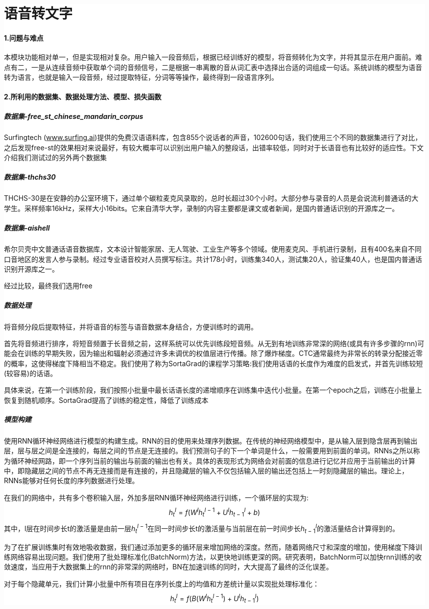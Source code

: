 # 语音转文字

#### 1.问题与难点

本模块功能相对单一，但是实现相对复杂。用户输入一段音频后，根据已经训练好的模型，将音频转化为文字，并将其显示在用户面前。难点有二，一是从连续音频中获取单个词的音频信号，二是根据一串离散的音从词汇表中选择出合适的词组成一句话。系统训练的模型为语音转为语言，也就是输入一段音频，经过提取特征，分词等等操作，最终得到一段语言序列。

#### 2.所利用的数据集、数据处理方法、模型、损失函数

##### 数据集-free_st_chinese_mandarin_corpus

Surfingtech (www.surfing.ai)提供的免费汉语语料库，包含855个说话者的声音，102600句话，我们使用三个不同的数据集进行了对比，之后发现free-st的效果相对来说最好，有较大概率可以识别出用户输入的整段话，出错率较低，同时对于长语音也有比较好的适应性。下文介绍我们测试过的另外两个数据集

##### 数据集-thchs30

THCHS-30是在安静的办公室环境下，通过单个碳粒麦克风录取的，总时长超过30个小时。大部分参与录音的人员是会说流利普通话的大学生。采样频率16kHz，采样大小16bits。它来自清华大学，录制的内容主要都是课文或者新闻，是国内普通话识别的开源库之一。

##### 数据集-aishell

希尔贝壳中文普通话语音数据库，文本设计智能家居、无人驾驶、工业生产等多个领域。使用麦克风、手机进行录制，且有400名来自不同口音地区的发言人参与录制。经过专业语音校对人员撰写标注。共计178小时，训练集340人，测试集20人，验证集40人，也是国内普通话识别开源库之一。

经过比较，最终我们选用free

##### 数据处理

将音频分段后提取特征，并将语音的标签与语音数据本身结合，方便训练时的调用。

首先将音频进行排序，将短音频置于长音频之前，这样系统可以优先训练段短音频。从无到有地训练非常深的网络(或具有许多步骤的rnn)可能会在训练的早期失败，因为输出和辐射必须通过许多未调优的权值层进行传播。除了爆炸梯度。CTC通常最终为非常长的转录分配接近零的概率，这使得梯度下降相当不稳定。我们使用了称为SortaGrad的课程学习策略:我们使用话语的长度作为难度的启发式，并首先训练较短(较容易)的话语。

具体来说，在第一个训练阶段，我们按照小批量中最长话语长度的递增顺序在训练集中迭代小批量。在第一个epoch之后，训练在小批量上恢复到随机顺序。SortaGrad提高了训练的稳定性，降低了训练成本

##### 模型构建

使用RNN循环神经网络进行模型的构建生成。RNN的目的使用来处理序列数据。在传统的神经网络模型中，是从输入层到隐含层再到输出层，层与层之间是全连接的，每层之间的节点是无连接的。我们预测句子的下一个单词是什么，一般需要用到前面的单词。RNNs之所以称为循环神经网路，即一个序列当前的输出与前面的输出也有关。具体的表现形式为网络会对前面的信息进行记忆并应用于当前输出的计算中，即隐藏层之间的节点不再无连接而是有连接的，并且隐藏层的输入不仅包括输入层的输出还包括上一时刻隐藏层的输出。理论上，RNNs能够对任何长度的序列数据进行处理。

在我们的网络中，共有多个卷积输入层，外加多层RNN循环神经网络进行训练，一个循环层的实现为:
$$
h_t^l=f(W^lh_t^{l-1}+U^lh_{t-1}^l+b)
$$
其中，l层在时间步长t的激活量是由前一层$h_t^{l-1}$在同一时间步长t的激活量与当前层在前一时间步长$h_{t-1}^l$的激活量结合计算得到的。

为了在扩展训练集时有效地吸收数据，我们通过添加更多的循环层来增加网络的深度。然而，随着网络尺寸和深度的增加，使用梯度下降训练网络容易出现问题。我们使用了批处理标准化(BatchNorm)方法，以更快地训练更深的网。研究表明，BatchNorm可以加快rnn训练的收敛速度，当应用于大数据集上的rnn的非常深的网络时，BN在加速训练的同时，大大提高了最终的泛化误差。

对于每个隐藏单元，我们计算小批量中所有项目在序列长度上的均值和方差统计量以实现批处理标准化：
$$
h_t^l=f(B(W^lh_t^{l-1})+U^lh_{t-1}^l)
$$
